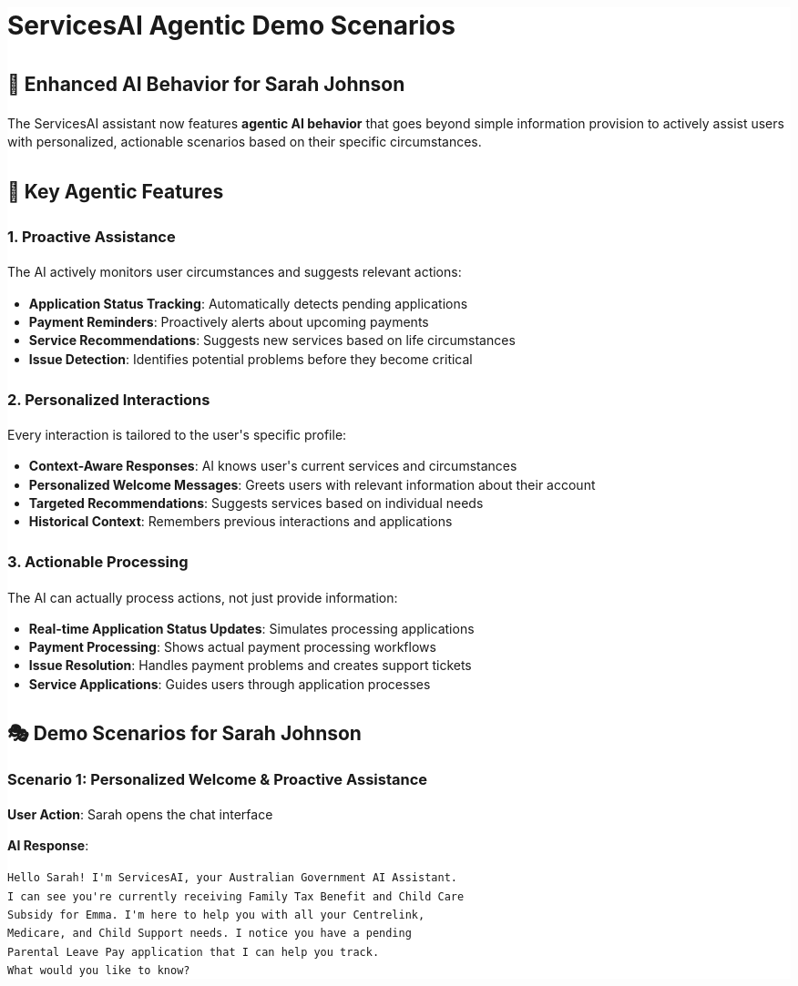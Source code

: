 # ServicesAI Agentic Demo Scenarios

## 🎯 Enhanced AI Behavior for Sarah Johnson

The ServicesAI assistant now features **agentic AI behavior** that goes beyond simple information provision to actively assist users with personalized, actionable scenarios based on their specific circumstances.

## 🚀 Key Agentic Features

### 1. **Proactive Assistance**
The AI actively monitors user circumstances and suggests relevant actions:

- **Application Status Tracking**: Automatically detects pending applications
- **Payment Reminders**: Proactively alerts about upcoming payments
- **Service Recommendations**: Suggests new services based on life circumstances
- **Issue Detection**: Identifies potential problems before they become critical

### 2. **Personalized Interactions**
Every interaction is tailored to the user's specific profile:

- **Context-Aware Responses**: AI knows user's current services and circumstances
- **Personalized Welcome Messages**: Greets users with relevant information about their account
- **Targeted Recommendations**: Suggests services based on individual needs
- **Historical Context**: Remembers previous interactions and applications

### 3. **Actionable Processing**
The AI can actually process actions, not just provide information:

- **Real-time Application Status Updates**: Simulates processing applications
- **Payment Processing**: Shows actual payment processing workflows
- **Issue Resolution**: Handles payment problems and creates support tickets
- **Service Applications**: Guides users through application processes

## 🎭 Demo Scenarios for Sarah Johnson

### Scenario 1: Personalized Welcome & Proactive Assistance

**User Action**: Sarah opens the chat interface

**AI Response**: 
```
Hello Sarah! I'm ServicesAI, your Australian Government AI Assistant. 
I can see you're currently receiving Family Tax Benefit and Child Care 
Subsidy for Emma. I'm here to help you with all your Centrelink, 
Medicare, and Child Support needs. I notice you have a pending 
Parental Leave Pay application that I can help you track. 
What would you like to know?
```
